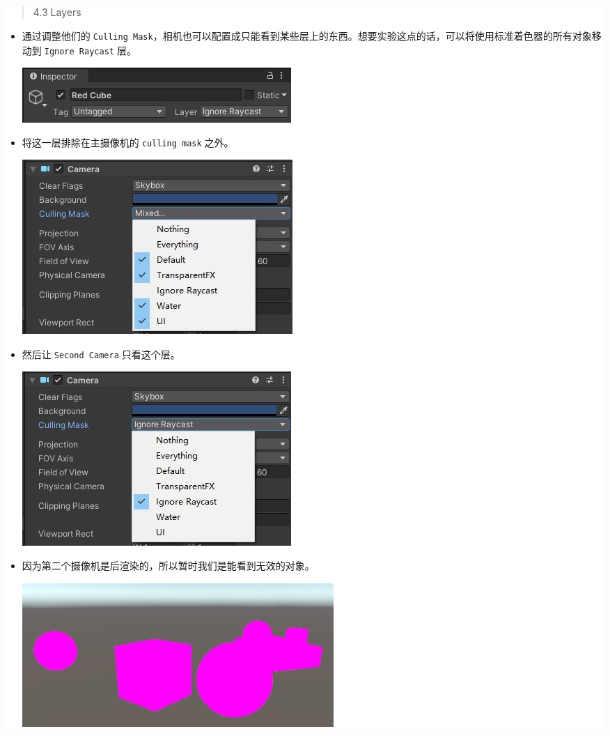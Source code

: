 > 4.3 Layers

+ 通过调整他们的 `Culling Mask`，相机也可以配置成只能看到某些层上的东西。想要实验这点的话，可以将使用标准着色器的所有对象移动到 `Ignore Raycast` 层。

    ![avatar](ScreenShot/1.2.29.jpg)

+ 将这一层排除在主摄像机的 `culling mask` 之外。

    ![avatar](ScreenShot/1.2.30.jpg)

+ 然后让 `Second Camera` 只看这个层。

    ![avatar](ScreenShot/1.2.31.jpg)

+ 因为第二个摄像机是后渲染的，所以暂时我们是能看到无效的对象。

    ![avatar](ScreenShot/1.2.32.jpg)
